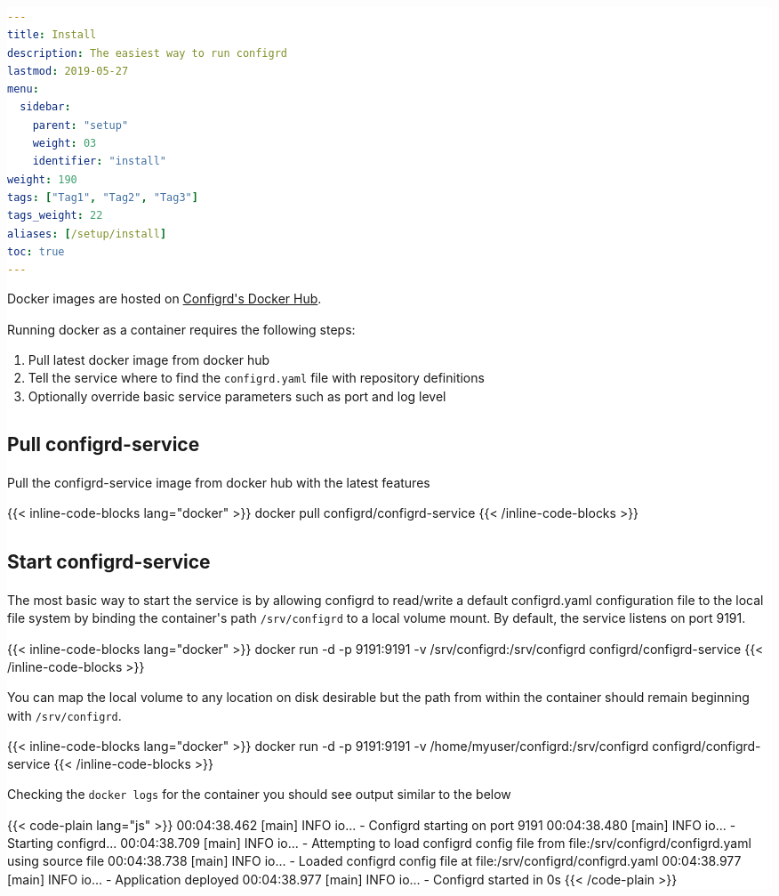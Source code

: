 ```yaml
---
title: Install
description: The easiest way to run configrd
lastmod: 2019-05-27
menu:
  sidebar:
    parent: "setup"
    weight: 03
    identifier: "install"
weight: 190
tags: ["Tag1", "Tag2", "Tag3"]
tags_weight: 22
aliases: [/setup/install]
toc: true
---
```


Docker images are hosted on [Configrd's Docker Hub](https://hub.docker.com/r/configrd/configrd-service).

Running docker as a container requires the following steps:

1. Pull latest docker image from docker hub
2. Tell the service where to find the `configrd.yaml` file with repository definitions
3. Optionally override basic service parameters such as port and log level

## Pull configrd-service

Pull the configrd-service image from docker hub with the latest features

{{< inline-code-blocks lang="docker" >}}
docker pull configrd/configrd-service
{{< /inline-code-blocks >}}

## Start configrd-service

The most basic way to start the service is by allowing configrd to read/write a default configrd.yaml configuration file to the local file system by binding the container's path `/srv/configrd` to a local volume mount. By default, the service listens on port 9191.

{{< inline-code-blocks lang="docker" >}}
docker run -d -p 9191:9191 -v /srv/configrd:/srv/configrd configrd/configrd-service
{{< /inline-code-blocks >}}

You can map the local volume to any location on disk desirable but the path from within the container should remain beginning with `/srv/configrd`.

{{< inline-code-blocks lang="docker" >}}
docker run -d -p 9191:9191 -v /home/myuser/configrd:/srv/configrd configrd/configrd-service
{{< /inline-code-blocks >}}

Checking the `docker logs` for the container you should see output similar to the below

{{< code-plain lang="js" >}}
00:04:38.462 [main] INFO  io... - Configrd starting on port 9191
00:04:38.480 [main] INFO  io... - Starting configrd...
00:04:38.709 [main] INFO  io... - Attempting to load configrd config file from file:/srv/configrd/configrd.yaml using source file
00:04:38.738 [main] INFO  io... - Loaded configrd config file at file:/srv/configrd/configrd.yaml
00:04:38.977 [main] INFO  io... - Application deployed
00:04:38.977 [main] INFO  io... - Configrd started in 0s
{{< /code-plain >}}
